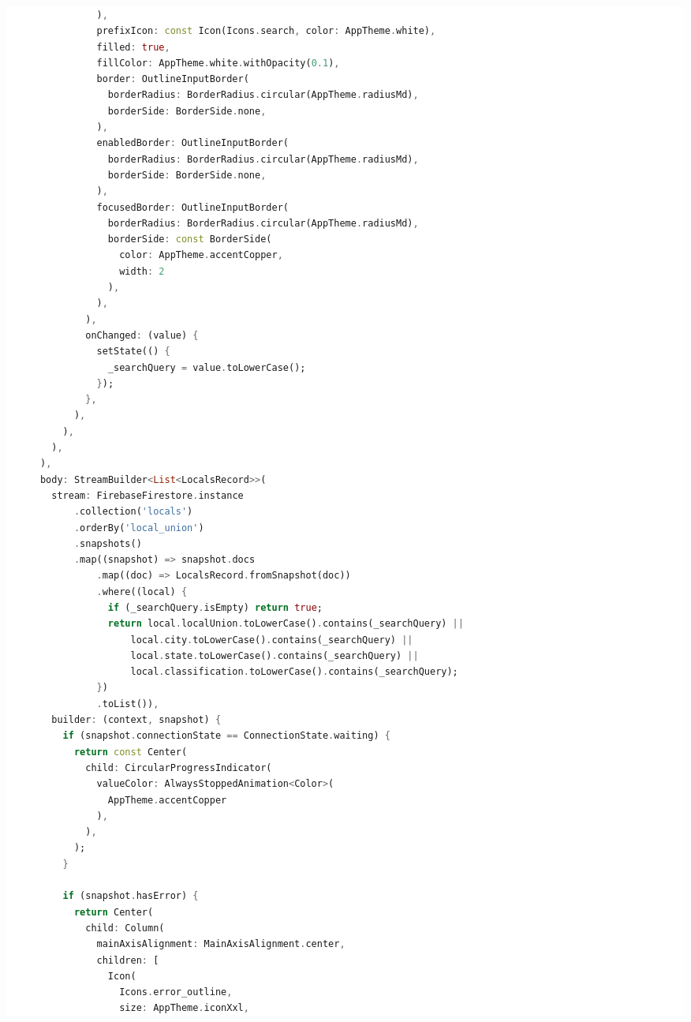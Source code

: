 ```dart
                ),
                prefixIcon: const Icon(Icons.search, color: AppTheme.white),
                filled: true,
                fillColor: AppTheme.white.withOpacity(0.1),
                border: OutlineInputBorder(
                  borderRadius: BorderRadius.circular(AppTheme.radiusMd),
                  borderSide: BorderSide.none,
                ),
                enabledBorder: OutlineInputBorder(
                  borderRadius: BorderRadius.circular(AppTheme.radiusMd),
                  borderSide: BorderSide.none,
                ),
                focusedBorder: OutlineInputBorder(
                  borderRadius: BorderRadius.circular(AppTheme.radiusMd),
                  borderSide: const BorderSide(
                    color: AppTheme.accentCopper, 
                    width: 2
                  ),
                ),
              ),
              onChanged: (value) {
                setState(() {
                  _searchQuery = value.toLowerCase();
                });
              },
            ),
          ),
        ),
      ),
      body: StreamBuilder<List<LocalsRecord>>(
        stream: FirebaseFirestore.instance
            .collection('locals')
            .orderBy('local_union')
            .snapshots()
            .map((snapshot) => snapshot.docs
                .map((doc) => LocalsRecord.fromSnapshot(doc))
                .where((local) {
                  if (_searchQuery.isEmpty) return true;
                  return local.localUnion.toLowerCase().contains(_searchQuery) ||
                      local.city.toLowerCase().contains(_searchQuery) ||
                      local.state.toLowerCase().contains(_searchQuery) ||
                      local.classification.toLowerCase().contains(_searchQuery);
                })
                .toList()),
        builder: (context, snapshot) {
          if (snapshot.connectionState == ConnectionState.waiting) {
            return const Center(
              child: CircularProgressIndicator(
                valueColor: AlwaysStoppedAnimation<Color>(
                  AppTheme.accentCopper
                ),
              ),
            );
          }

          if (snapshot.hasError) {
            return Center(
              child: Column(
                mainAxisAlignment: MainAxisAlignment.center,
                children: [
                  Icon(
                    Icons.error_outline,
                    size: AppTheme.iconXxl,
```